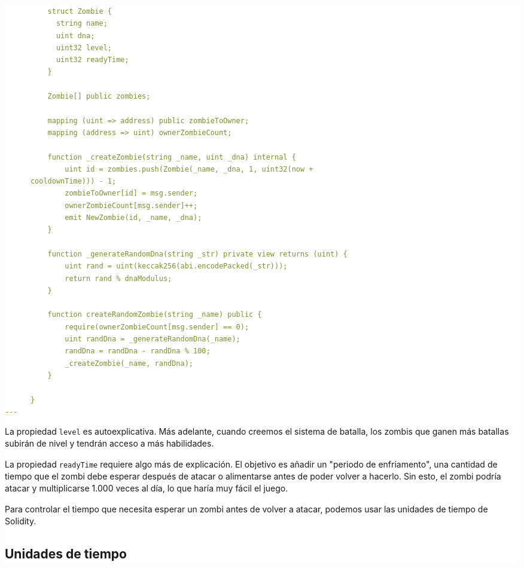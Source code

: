 ```yaml
          struct Zombie {
            string name;
            uint dna;
            uint32 level;
            uint32 readyTime;
          }

          Zombie[] public zombies;

          mapping (uint => address) public zombieToOwner;
          mapping (address => uint) ownerZombieCount;

          function _createZombie(string _name, uint _dna) internal {
              uint id = zombies.push(Zombie(_name, _dna, 1, uint32(now +
      cooldownTime))) - 1;
              zombieToOwner[id] = msg.sender;
              ownerZombieCount[msg.sender]++;
              emit NewZombie(id, _name, _dna);
          }

          function _generateRandomDna(string _str) private view returns (uint) {
              uint rand = uint(keccak256(abi.encodePacked(_str)));
              return rand % dnaModulus;
          }

          function createRandomZombie(string _name) public {
              require(ownerZombieCount[msg.sender] == 0);
              uint randDna = _generateRandomDna(_name);
              randDna = randDna - randDna % 100;
              _createZombie(_name, randDna);
          }

      }
---
```


La propiedad `level` es autoexplicativa. Más adelante, cuando creemos el sistema
de batalla, los zombis que ganen más batallas subirán de nivel y tendrán acceso
a más habilidades.

La propiedad `readyTime` requiere algo más de explicación. El objetivo es añadir
un "periodo de enfriamento", una cantidad de tiempo que el zombi debe esperar
después de atacar o alimentarse antes de poder volver a hacerlo. Sin esto, el
zombi podría atacar y multiplicarse 1.000 veces al día, lo que haría muy fácil
el juego.

Para controlar el tiempo que necesita esperar un zombi antes de volver a atacar,
podemos usar las unidades de tiempo de Solidity.

## Unidades de tiempo

